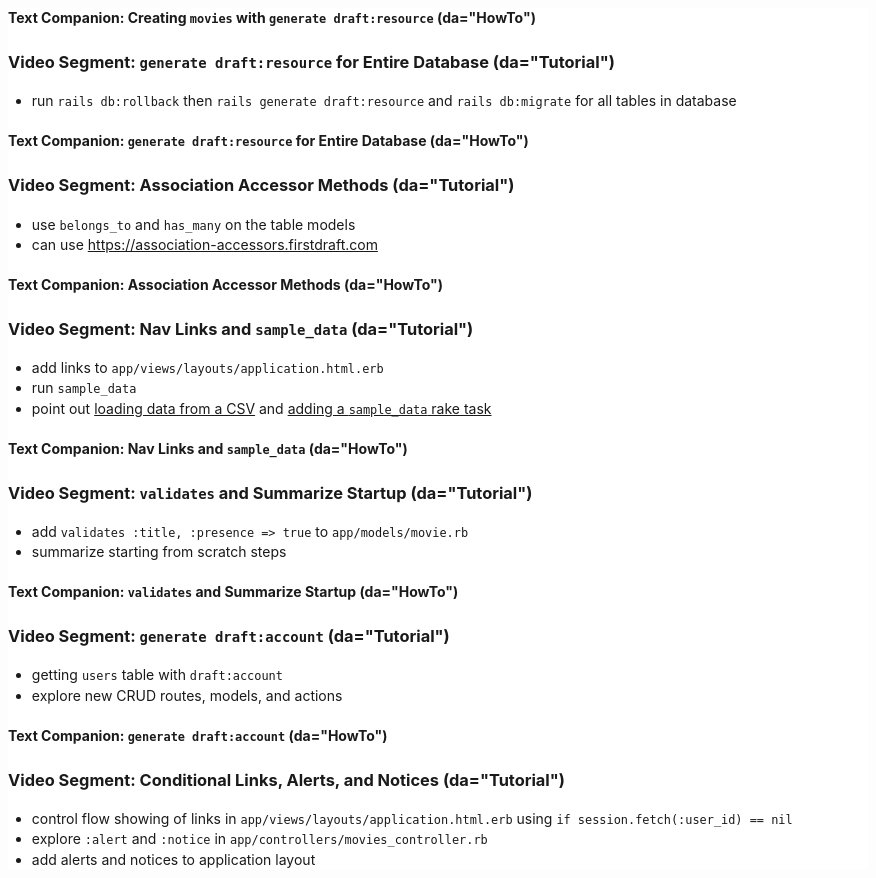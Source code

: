 #### Text Companion: Creating `movies` with `generate draft:resource` (da="HowTo")

### Video Segment: `generate draft:resource` for Entire Database (da="Tutorial")

  - run `rails db:rollback` then `rails generate draft:resource` and `rails db:migrate` for all tables in database

#### Text Companion: `generate draft:resource` for Entire Database (da="HowTo")

### Video Segment: Association Accessor Methods (da="Tutorial")

  - use `belongs_to` and `has_many` on the table models
  - can use https://association-accessors.firstdraft.com

#### Text Companion: Association Accessor Methods (da="HowTo")

### Video Segment: Nav Links and `sample_data` (da="Tutorial")

  - add links to `app/views/layouts/application.html.erb`
  - run `sample_data`
  - point out [loading data from a CSV](https://chapters.firstdraft.com/chapters/791) and [adding a `sample_data` rake task](https://chapters.firstdraft.com/chapters/852)

#### Text Companion: Nav Links and `sample_data` (da="HowTo")

### Video Segment: `validates` and Summarize Startup (da="Tutorial")

  - add `validates :title, :presence => true` to `app/models/movie.rb`
  - summarize starting from scratch steps

#### Text Companion: `validates` and Summarize Startup (da="HowTo")

### Video Segment: `generate draft:account` (da="Tutorial")

  - getting `users` table with `draft:account`
  - explore new CRUD routes, models, and actions

#### Text Companion: `generate draft:account` (da="HowTo")

### Video Segment: Conditional Links, Alerts, and Notices (da="Tutorial")

  - control flow showing of links in `app/views/layouts/application.html.erb` using `if session.fetch(:user_id) == nil`
  - explore `:alert` and `:notice` in `app/controllers/movies_controller.rb`
  - add alerts and notices to application layout
